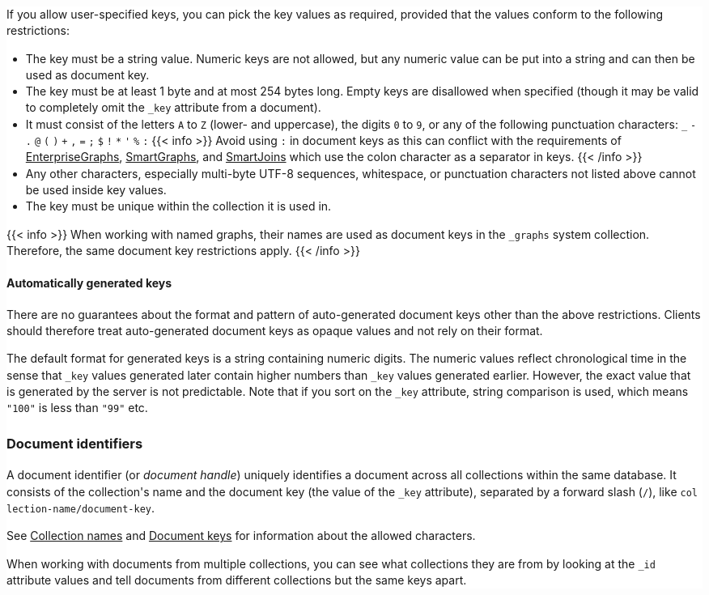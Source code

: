 If you allow user-specified keys, you can pick the key values as required,
provided that the values conform to the following restrictions:

- The key must be a string value. Numeric keys are not allowed, but any numeric
  value can be put into a string and can then be used as document key.
- The key must be at least 1 byte and at most 254 bytes long. Empty keys are 
  disallowed when specified (though it may be valid to completely omit the
  `_key` attribute from a document).
- It must consist of the letters `A` to `Z` (lower- and uppercase), the digits
  `0` to `9`, or any of the following punctuation characters:
  `_` `-` `.` `@` `(` `)` `+` `,` `=` `;` `$` `!` `*` `'` `%` `:`
  {{< info >}}
  Avoid using `:` in document keys as this can conflict with the requirements of
  [EnterpriseGraphs](../../../graphs/enterprisegraphs/_index.md),
  [SmartGraphs](../../../graphs/smartgraphs/_index.md), and
  [SmartJoins](../../../develop/smartjoins.md#smartjoins-using-smartjoinattribute)
  which use the colon character as a separator in keys.
  {{< /info >}}
- Any other characters, especially multi-byte UTF-8 sequences, whitespace, or 
  punctuation characters not listed above cannot be used inside key values.
- The key must be unique within the collection it is used in.

{{< info >}}
When working with named graphs, their names are used as document keys in the
`_graphs` system collection. Therefore, the same document key restrictions apply.
{{< /info >}}

#### Automatically generated keys

There are no guarantees about the format and pattern of auto-generated document
keys other than the above restrictions. Clients should therefore treat
auto-generated document keys as opaque values and not rely on their format.

The default format for generated keys is a string containing numeric digits.
The numeric values reflect chronological time in the sense that `_key` values
generated later contain higher numbers than `_key` values generated earlier.
However, the exact value that is generated by the server is not predictable.
Note that if you sort on the `_key` attribute, string comparison is used,
which means `"100"` is less than `"99"` etc.

### Document identifiers

A document identifier (or _document handle_) uniquely identifies a document
across all collections within the same database. It consists of the collection's
name and the document key (the value of the `_key` attribute), separated by a
forward slash (`/`), like `collection-name/document-key`.

See [Collection names](../collections.md#collection-names) and
[Document keys](#document-keys) for information about the allowed characters.

When working with documents from multiple collections, you can see what
collections they are from by looking at the `_id` attribute values and tell
documents from different collections but the same keys apart.
